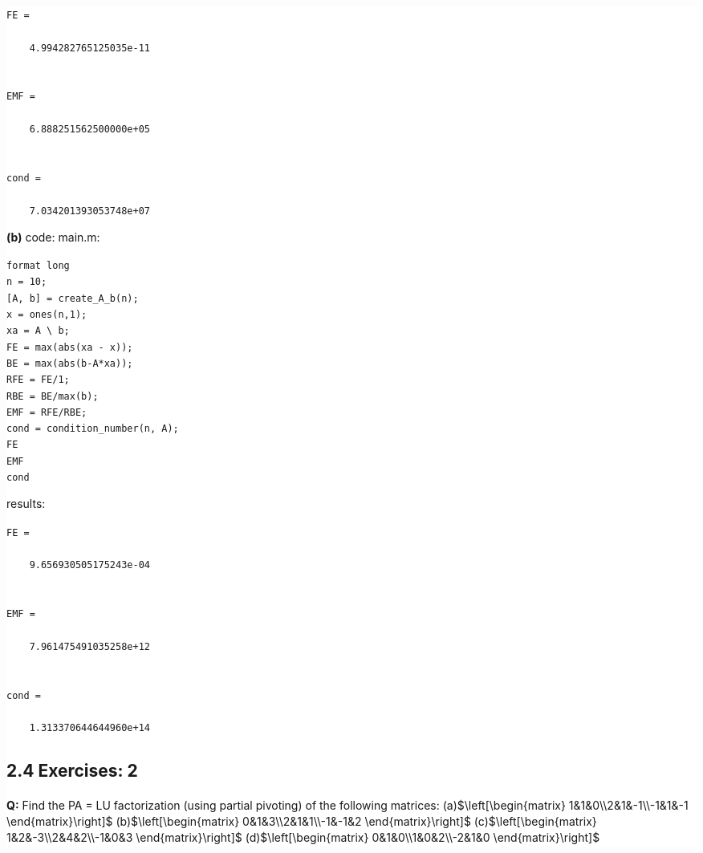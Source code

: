     FE =

        4.994282765125035e-11


    EMF =

        6.888251562500000e+05


    cond =

        7.034201393053748e+07
**(b)**
code:
main.m:

    format long
    n = 10;
    [A, b] = create_A_b(n);
    x = ones(n,1);
    xa = A \ b;
    FE = max(abs(xa - x));
    BE = max(abs(b-A*xa));
    RFE = FE/1;
    RBE = BE/max(b);
    EMF = RFE/RBE;
    cond = condition_number(n, A);
    FE
    EMF
    cond
results:

    FE =

        9.656930505175243e-04


    EMF =

        7.961475491035258e+12


    cond =

        1.313370644644960e+14
## 2.4 Exercises: 2
**Q:**
 Find the PA = LU factorization (using partial pivoting) of the following matrices:
(a)$\left[\begin{matrix}
    1&1&0\\2&1&-1\\-1&1&-1
\end{matrix}\right]$
(b)$\left[\begin{matrix}
    0&1&3\\2&1&1\\-1&-1&2
\end{matrix}\right]$
(c)$\left[\begin{matrix}
    1&2&-3\\2&4&2\\-1&0&3
\end{matrix}\right]$
(d)$\left[\begin{matrix}
    0&1&0\\1&0&2\\-2&1&0
\end{matrix}\right]$
